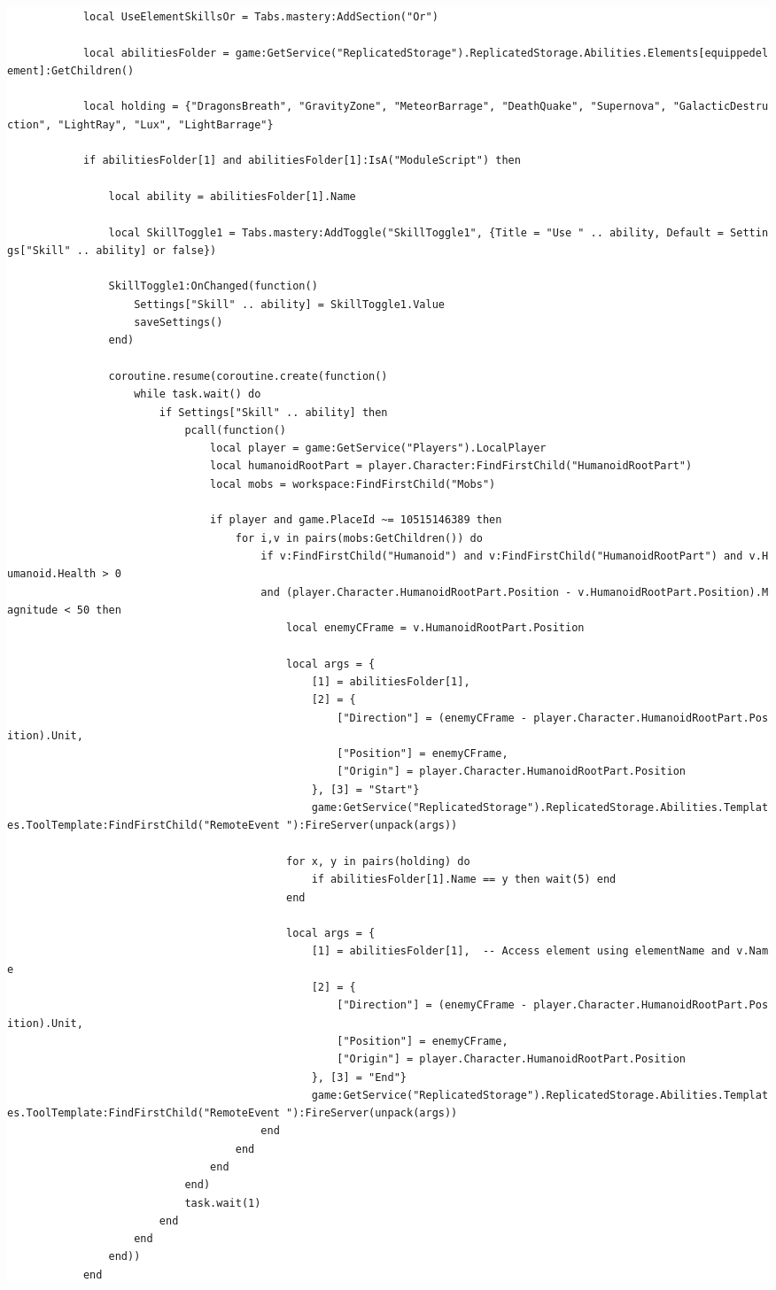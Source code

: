                 local UseElementSkillsOr = Tabs.mastery:AddSection("Or")

                local abilitiesFolder = game:GetService("ReplicatedStorage").ReplicatedStorage.Abilities.Elements[equippedelement]:GetChildren()

                local holding = {"DragonsBreath", "GravityZone", "MeteorBarrage", "DeathQuake", "Supernova", "GalacticDestruction", "LightRay", "Lux", "LightBarrage"}
    
                if abilitiesFolder[1] and abilitiesFolder[1]:IsA("ModuleScript") then
    
                    local ability = abilitiesFolder[1].Name
                        
                    local SkillToggle1 = Tabs.mastery:AddToggle("SkillToggle1", {Title = "Use " .. ability, Default = Settings["Skill" .. ability] or false})
           
                    SkillToggle1:OnChanged(function()
                        Settings["Skill" .. ability] = SkillToggle1.Value
                        saveSettings()
                    end)
    
                    coroutine.resume(coroutine.create(function()
                        while task.wait() do
                            if Settings["Skill" .. ability] then
                                pcall(function()
                                    local player = game:GetService("Players").LocalPlayer
                                    local humanoidRootPart = player.Character:FindFirstChild("HumanoidRootPart") 
                                    local mobs = workspace:FindFirstChild("Mobs")
    
                                    if player and game.PlaceId ~= 10515146389 then
                                        for i,v in pairs(mobs:GetChildren()) do
                                            if v:FindFirstChild("Humanoid") and v:FindFirstChild("HumanoidRootPart") and v.Humanoid.Health > 0
                                            and (player.Character.HumanoidRootPart.Position - v.HumanoidRootPart.Position).Magnitude < 50 then
                                                local enemyCFrame = v.HumanoidRootPart.Position
    
                                                local args = {
                                                    [1] = abilitiesFolder[1], 
                                                    [2] = {
                                                        ["Direction"] = (enemyCFrame - player.Character.HumanoidRootPart.Position).Unit,
                                                        ["Position"] = enemyCFrame,
                                                        ["Origin"] = player.Character.HumanoidRootPart.Position
                                                    }, [3] = "Start"}
                                                    game:GetService("ReplicatedStorage").ReplicatedStorage.Abilities.Templates.ToolTemplate:FindFirstChild("RemoteEvent "):FireServer(unpack(args))
                                                
                                                for x, y in pairs(holding) do
                                                    if abilitiesFolder[1].Name == y then wait(5) end
                                                end
                                                
                                                local args = {
                                                    [1] = abilitiesFolder[1],  -- Access element using elementName and v.Name
                                                    [2] = {
                                                        ["Direction"] = (enemyCFrame - player.Character.HumanoidRootPart.Position).Unit,
                                                        ["Position"] = enemyCFrame,
                                                        ["Origin"] = player.Character.HumanoidRootPart.Position
                                                    }, [3] = "End"}
                                                    game:GetService("ReplicatedStorage").ReplicatedStorage.Abilities.Templates.ToolTemplate:FindFirstChild("RemoteEvent "):FireServer(unpack(args))
                                            end
                                        end
                                    end
                                end)
                                task.wait(1)
                            end
                        end
                    end))
                end
    